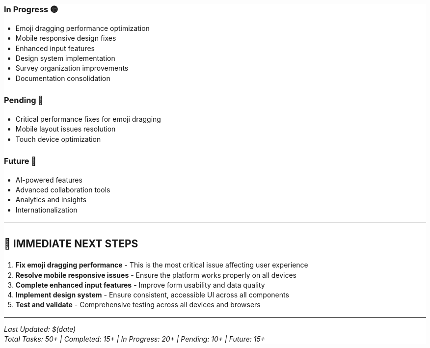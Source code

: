 ### In Progress 🟡
- Emoji dragging performance optimization
- Mobile responsive design fixes
- Enhanced input features
- Design system implementation
- Survey organization improvements
- Documentation consolidation

### Pending 🔴
- Critical performance fixes for emoji dragging
- Mobile layout issues resolution
- Touch device optimization

### Future 🔵
- AI-powered features
- Advanced collaboration tools
- Analytics and insights
- Internationalization

---

## 🎯 IMMEDIATE NEXT STEPS

1. **Fix emoji dragging performance** - This is the most critical issue affecting user experience
2. **Resolve mobile responsive issues** - Ensure the platform works properly on all devices
3. **Complete enhanced input features** - Improve form usability and data quality
4. **Implement design system** - Ensure consistent, accessible UI across all components
5. **Test and validate** - Comprehensive testing across all devices and browsers

---

*Last Updated: $(date)*  
*Total Tasks: 50+ | Completed: 15+ | In Progress: 20+ | Pending: 10+ | Future: 15+*